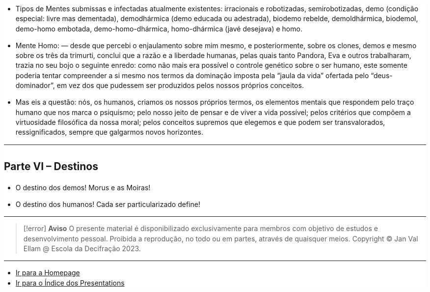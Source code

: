 - Tipos de Mentes submissas e infectadas atualmente existentes: irracionais e robotizadas, semirobotizadas, demo (condição especial: livre mas dementada), demodhármica (demo educada ou adestrada), biodemo rebelde, demoldhármica, biodemol, demo-homo embotada, demo-homo-dhármica, homo-dhármica (javé desejava) e homo.


- Mente Homo: — desde que percebi o enjaulamento sobre mim mesmo, e posteriormente, sobre os clones, demos e mesmo sobre os três da trimurti, conclui que a razão e a liberdade humanas, pelas quais tanto Pandora, Eva e outros trabalharam, trazia no seu bojo o seguinte enredo: como não mais era possível o controle genético sobre o ser humano, este somente poderia tentar compreender a si mesmo nos termos da dominação imposta pela “jaula da vida” ofertada pelo “deus-dominador”, em vez dos que pudessem ser produzidos pelos nossos próprios conceitos. 

- Mas eis a questão: nós, os humanos, criamos os nossos próprios termos, os elementos mentais que respondem pelo traço humano que nos marca o psiquismo; pelo nosso jeito de pensar e de viver a vida possível; pelos critérios que compõem a virtuosidade filosófica da nossa moral; pelos conceitos supremos que elegemos e que podem ser transvalorados, ressignificados, sempre que galgarmos novos horizontes.  

---
## Parte VI – Destinos

- O destino dos demos! Morus e as Moiras!

- O destino dos humanos! Cada ser particularizado define!

---
> [!error] **Aviso**
> O presente material é disponibilizado exclusivamente para membros com objetivo de estudos e desenvolvimento pessoal. Proibida a reprodução, no todo ou em partes, através de quaisquer meios. Copyright © Jan Val Ellam @ Escola da Decifração 2023. 

---

- [Ir para a Homepage](Homepage.Canvas)
- [Ir para o Índice dos Presentations](ÍNDICE%20GERAL%20DOS%20PRESENTATIONS.canvas)